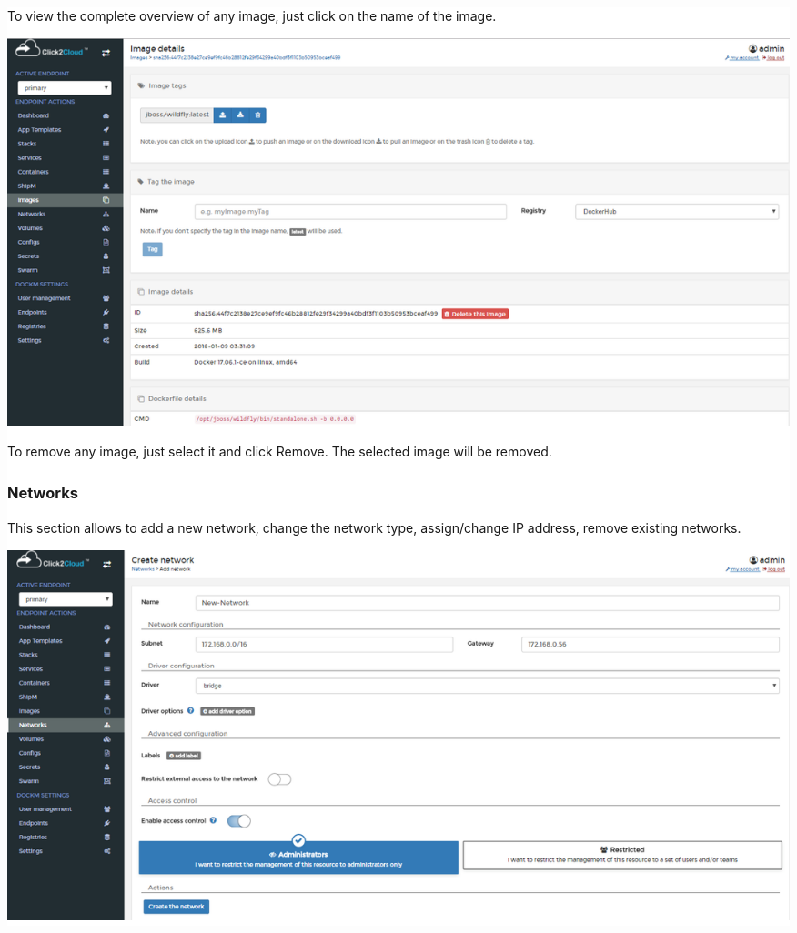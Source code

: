 To view the complete overview of any image, just click on the name of the image.

![](screenshot/clickonImage.png)

To remove any image, just select it and click Remove. The selected image will be removed.


### Networks
This section allows to add a new network, change the network type, assign/change IP address, remove existing networks.

![](screenshot/createNetwork.png)
